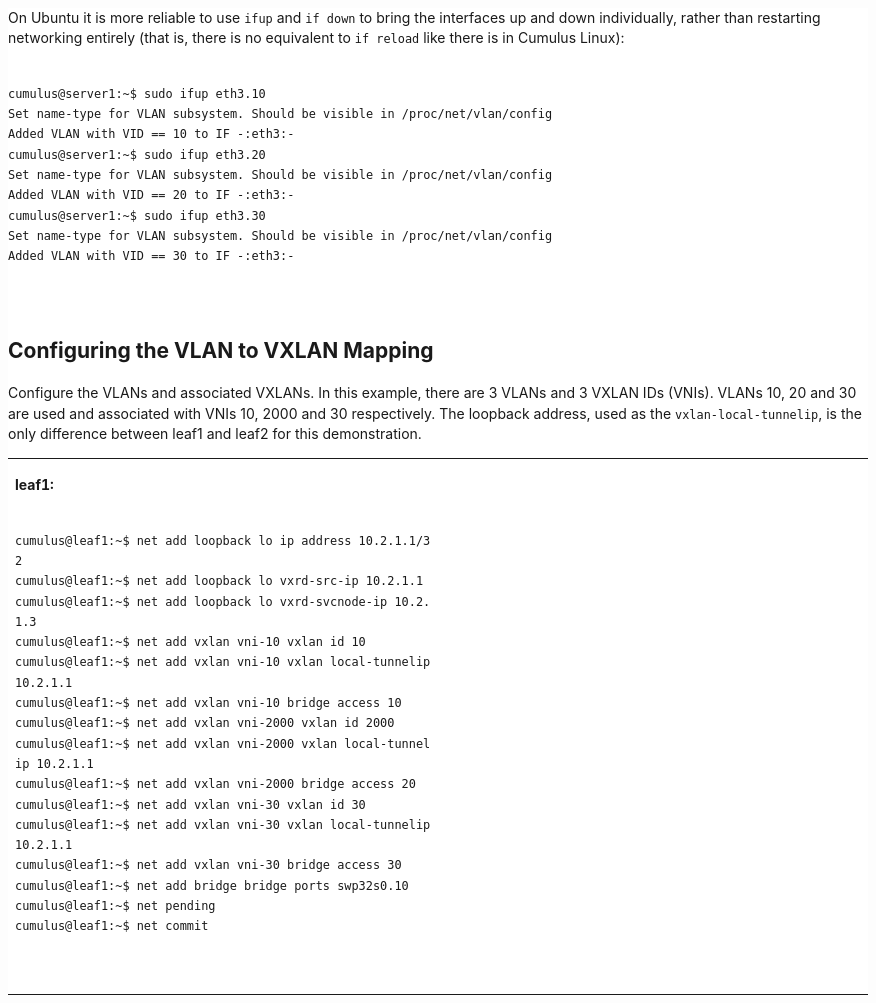 On Ubuntu it is more reliable to use `ifup` and `if down` to bring the
interfaces up and down individually, rather than restarting networking
entirely (that is, there is no equivalent to `if reload` like there is
in Cumulus Linux):

``` 
                   
cumulus@server1:~$ sudo ifup eth3.10
Set name-type for VLAN subsystem. Should be visible in /proc/net/vlan/config
Added VLAN with VID == 10 to IF -:eth3:-
cumulus@server1:~$ sudo ifup eth3.20
Set name-type for VLAN subsystem. Should be visible in /proc/net/vlan/config
Added VLAN with VID == 20 to IF -:eth3:-
cumulus@server1:~$ sudo ifup eth3.30
Set name-type for VLAN subsystem. Should be visible in /proc/net/vlan/config
Added VLAN with VID == 30 to IF -:eth3:-
   
    
```

## Configuring the VLAN to VXLAN Mapping

Configure the VLANs and associated VXLANs. In this example, there are 3
VLANs and 3 VXLAN IDs (VNIs). VLANs 10, 20 and 30 are used and
associated with VNIs 10, 2000 and 30 respectively. The loopback address,
used as the `vxlan-local-tunnelip`, is the only difference between leaf1
and leaf2 for this demonstration.

<table>
<colgroup>
<col style="width: 50%" />
<col style="width: 50%" />
</colgroup>
<tbody>
<tr class="odd">
<td><p><strong>leaf1:</strong></p>
<pre><code>                   
cumulus@leaf1:~$ net add loopback lo ip address 10.2.1.1/32
cumulus@leaf1:~$ net add loopback lo vxrd-src-ip 10.2.1.1
cumulus@leaf1:~$ net add loopback lo vxrd-svcnode-ip 10.2.1.3
cumulus@leaf1:~$ net add vxlan vni-10 vxlan id 10
cumulus@leaf1:~$ net add vxlan vni-10 vxlan local-tunnelip 10.2.1.1
cumulus@leaf1:~$ net add vxlan vni-10 bridge access 10
cumulus@leaf1:~$ net add vxlan vni-2000 vxlan id 2000
cumulus@leaf1:~$ net add vxlan vni-2000 vxlan local-tunnelip 10.2.1.1
cumulus@leaf1:~$ net add vxlan vni-2000 bridge access 20
cumulus@leaf1:~$ net add vxlan vni-30 vxlan id 30
cumulus@leaf1:~$ net add vxlan vni-30 vxlan local-tunnelip 10.2.1.1
cumulus@leaf1:~$ net add vxlan vni-30 bridge access 30
cumulus@leaf1:~$ net add bridge bridge ports swp32s0.10
cumulus@leaf1:~$ net pending 
cumulus@leaf1:~$ net commit
   